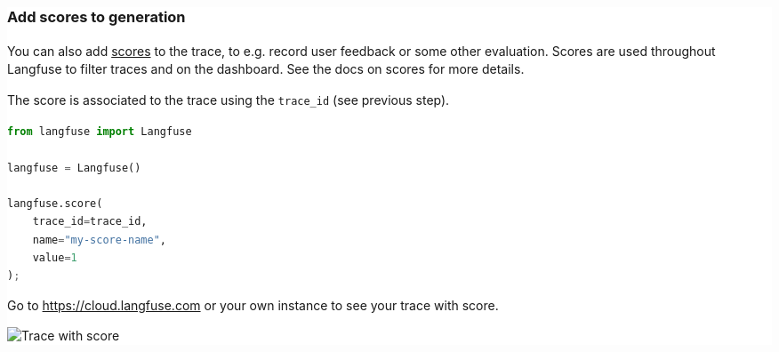 ### Add scores to generation

You can also add [scores](https://langfuse.com/docs/scores) to the trace, to e.g. record user feedback or some other evaluation. Scores are used throughout Langfuse to filter traces and on the dashboard. See the docs on scores for more details.

The score is associated to the trace using the `trace_id` (see previous step).


```python
from langfuse import Langfuse

langfuse = Langfuse()

langfuse.score(
    trace_id=trace_id,
    name="my-score-name",
    value=1
);
```

Go to https://cloud.langfuse.com or your own instance to see your trace with score.

![Trace with score](https://langfuse.com/images/docs/openai-trace-with-score.png)
